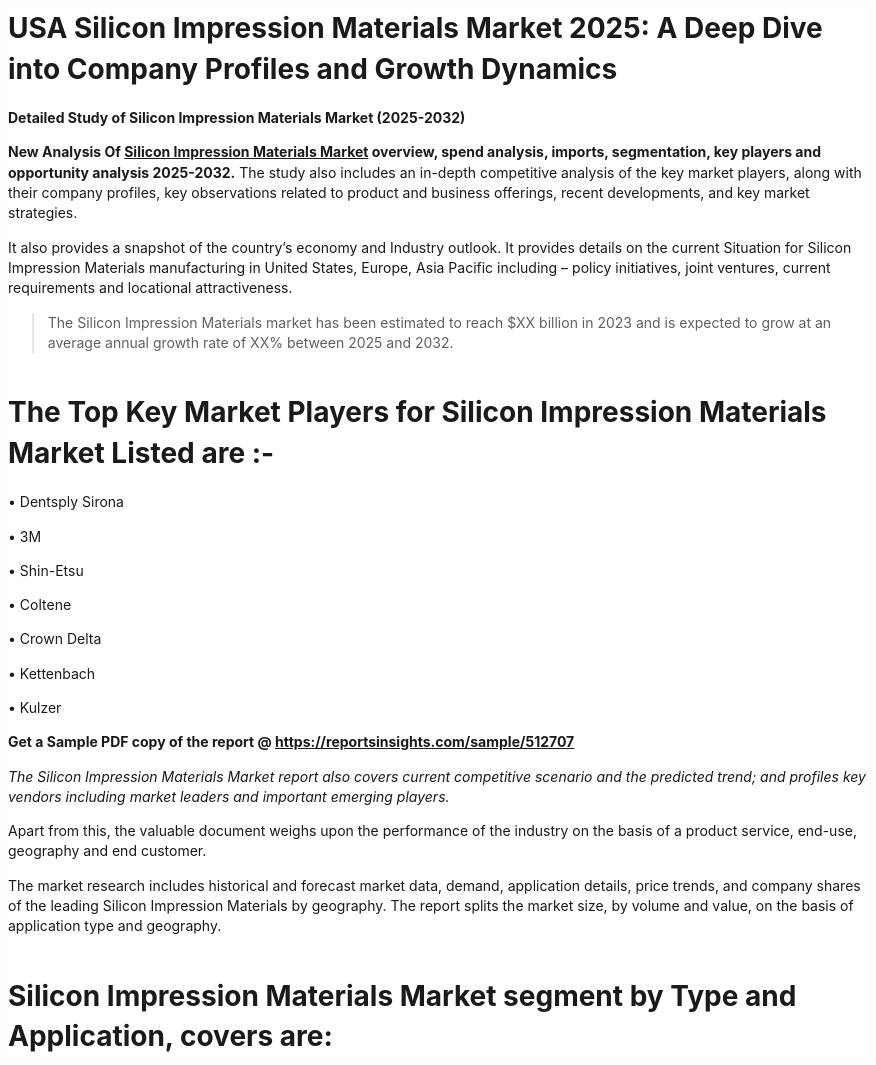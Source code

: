 # USA Silicon Impression Materials Market 2025: A Deep Dive into Company Profiles and Growth Dynamics

<strong>Detailed Study of Silicon Impression Materials Market (2025-2032)</strong>

<strong>New Analysis Of <a href=https://www.reportsinsights.com/sample/512707>Silicon Impression Materials Market</a> overview, spend analysis, imports, segmentation, key players and opportunity analysis 2025-2032.</strong> The study also includes an in-depth competitive analysis of the key market players, along with their company profiles, key observations related to product and business offerings, recent developments, and key market strategies.

It also provides a snapshot of the country’s economy and Industry outlook. It provides details on the current Situation for Silicon Impression Materials manufacturing in United States, Europe, Asia Pacific including – policy initiatives, joint ventures, current requirements and locational attractiveness. 

<blockquote class=""article-editor-content__blockquote"">The Silicon Impression Materials market has been estimated to reach $XX billion in 2023 and is expected to grow at an average annual growth rate of XX% between 2025 and 2032.</blockquote>

# <strong>The Top Key Market Players for Silicon Impression Materials Market Listed are :-</strong> 

• Dentsply Sirona

• 3M

• Shin-Etsu

• Coltene

• Crown Delta

• Kettenbach

• Kulzer

<strong>Get a Sample PDF copy of the report @ <a href=https://reportsinsights.com/sample/512707>https://reportsinsights.com/sample/512707</a></strong>

<em>The Silicon Impression Materials Market report also covers current competitive scenario and the predicted trend; and profiles key vendors including market leaders and important emerging players.</em>

Apart from this, the valuable document weighs upon the performance of the industry on the basis of a product service, end-use, geography and end customer.

The market research includes historical and forecast market data, demand, application details, price trends, and company shares of the leading Silicon Impression Materials by geography. The report splits the market size, by volume and value, on the basis of application type and geography.

# <strong>Silicon Impression Materials Market segment by Type and Application, covers are:</strong>
